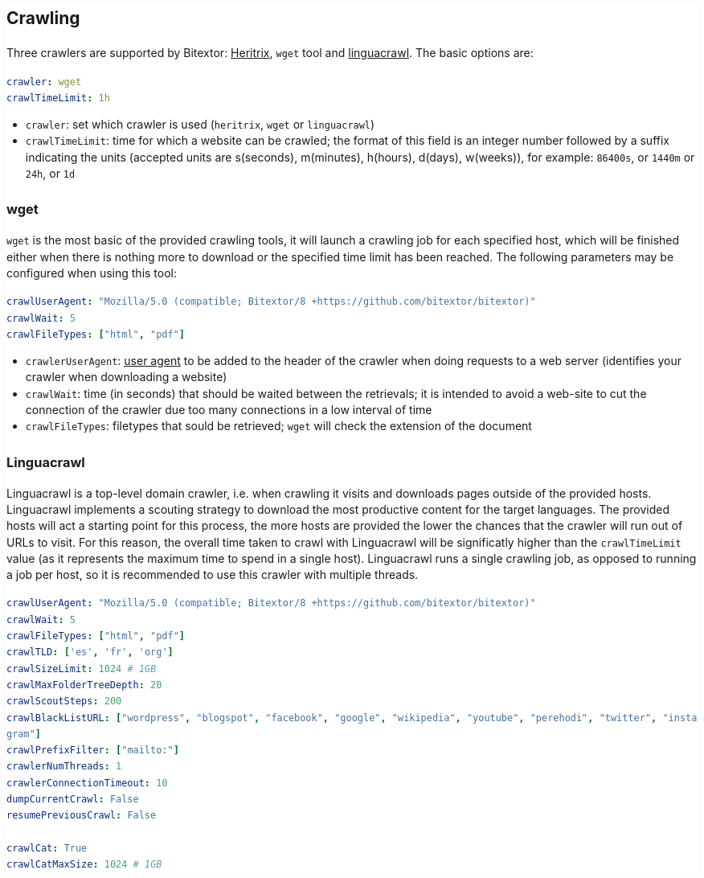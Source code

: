 ## Crawling

Three crawlers are supported by Bitextor: [Heritrix](https://github.com/internetarchive/heritrix3), `wget` tool and [linguacrawl](https://github.com/transducens/linguacrawl/). The basic options are:

```yaml
crawler: wget
crawlTimeLimit: 1h
```

* `crawler`: set which crawler is used (`heritrix`, `wget` or `linguacrawl`)
* `crawlTimeLimit`: time for which a website can be crawled; the format of this field is an integer number followed by a suffix indicating the units (accepted units are s(seconds), m(minutes), h(hours), d(days), w(weeks)), for example: `86400s`, or `1440m` or `24h`, or `1d`

### wget

`wget` is the most basic of the provided crawling tools, it will launch a crawling job for each specified host, which will be finished either when there is nothing more to download or the specified time limit has been reached. The following parameters may be configured when using this tool:

```yaml
crawlUserAgent: "Mozilla/5.0 (compatible; Bitextor/8 +https://github.com/bitextor/bitextor)"
crawlWait: 5
crawlFileTypes: ["html", "pdf"]
```

* `crawlerUserAgent`: [user agent](https://developers.whatismybrowser.com/useragents/explore/software_type_specific/crawler/) to be added to the header of the crawler when doing requests to a web server (identifies your crawler when downloading a website)
* `crawlWait`: time (in seconds) that should be waited between the retrievals; it is intended to avoid a web-site to cut the connection of the crawler due too many connections in a low interval of time
* `crawlFileTypes`: filetypes that sould be retrieved; `wget` will check the extension of the document

### Linguacrawl

Linguacrawl is a top-level domain crawler, i.e. when crawling it visits and downloads pages outside of the provided hosts.
Linguacrawl implements a scouting strategy to download the most productive content for the target languages.
The provided hosts will act a starting point for this process, the more hosts are provided the lower the chances that the crawler will run out of URLs to visit.
For this reason, the overall time taken to crawl with Linguacrawl will be significatly higher than the `crawlTimeLimit` value (as it represents the maximum time to spend in a single host).
Linguacrawl runs a single crawling job, as opposed to running a job per host, so it is recommended to use this crawler with multiple threads.

```yaml
crawlUserAgent: "Mozilla/5.0 (compatible; Bitextor/8 +https://github.com/bitextor/bitextor)"
crawlWait: 5
crawlFileTypes: ["html", "pdf"]
crawlTLD: ['es', 'fr', 'org']
crawlSizeLimit: 1024 # 1GB
crawlMaxFolderTreeDepth: 20
crawlScoutSteps: 200
crawlBlackListURL: ["wordpress", "blogspot", "facebook", "google", "wikipedia", "youtube", "perehodi", "twitter", "instagram"]
crawlPrefixFilter: ["mailto:"]
crawlerNumThreads: 1
crawlerConnectionTimeout: 10
dumpCurrentCrawl: False
resumePreviousCrawl: False

crawlCat: True
crawlCatMaxSize: 1024 # 1GB
```